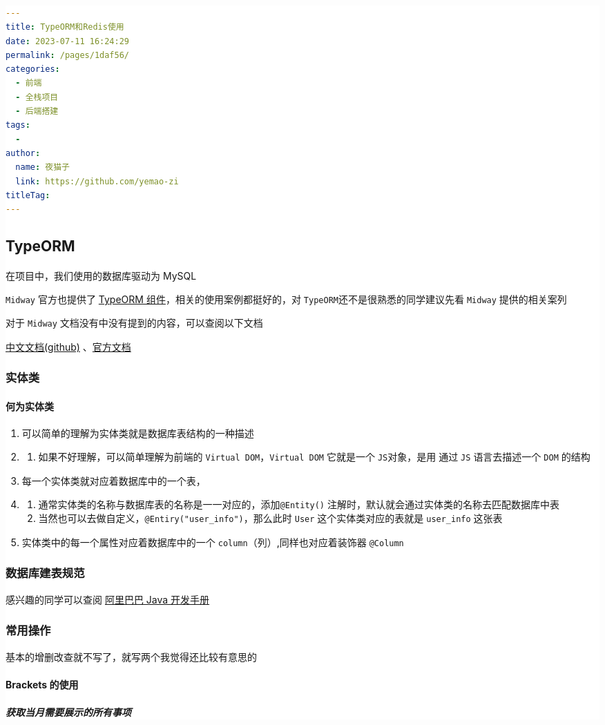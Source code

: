 ```yaml
---
title: TypeORM和Redis使用
date: 2023-07-11 16:24:29
permalink: /pages/1daf56/
categories:
  - 前端
  - 全栈项目
  - 后端搭建
tags:
  - 
author: 
  name: 夜猫子
  link: https://github.com/yemao-zi
titleTag: 
---
```

## TypeORM

在项目中，我们使用的数据库驱动为 MySQL

`Midway` 官方也提供了 [TypeORM 组件](http://www.midwayjs.org/docs/extensions/orm)，相关的使用案例都挺好的，对 `TypeORM`还不是很熟悉的同学建议先看 `Midway` 提供的相关案列

对于 `Midway` 文档没有中没有提到的内容，可以查阅以下文档

[中文文档(github)](https://github.com/typeorm/typeorm/tree/master/docs/zh_CN) 、[官方文档](https://typeorm.io/)

### 实体类

#### 何为实体类

1. 可以简单的理解为实体类就是数据库表结构的一种描述

1. 1. 如果不好理解，可以简单理解为前端的 `Virtual DOM`，`Virtual DOM` 它就是一个 `JS`对象，是用 通过 `JS` 语言去描述一个 `DOM` 的结构

1. 每一个实体类就对应着数据库中的一个表，

1. 1. 通常实体类的名称与数据库表的名称是一一对应的，添加`@Entity()` 注解时，默认就会通过实体类的名称去匹配数据库中表
   2. 当然也可以去做自定义，`@Entiry("user_info")`，那么此时 `User` 这个实体类对应的表就是 `user_info` 这张表

1. 实体类中的每一个属性对应着数据库中的一个 `column`（列）,同样也对应着装饰器 `@Column`

### 数据库建表规范

感兴趣的同学可以查阅 [阿里巴巴  Java 开发手册](https://www.w3cschool.cn/alibaba_java/alibaba_java-mjfd3fg9.html)

### 常用操作

基本的增删改查就不写了，就写两个我觉得还比较有意思的

#### Brackets 的使用

##### 获取当月需要展示的所有事项
